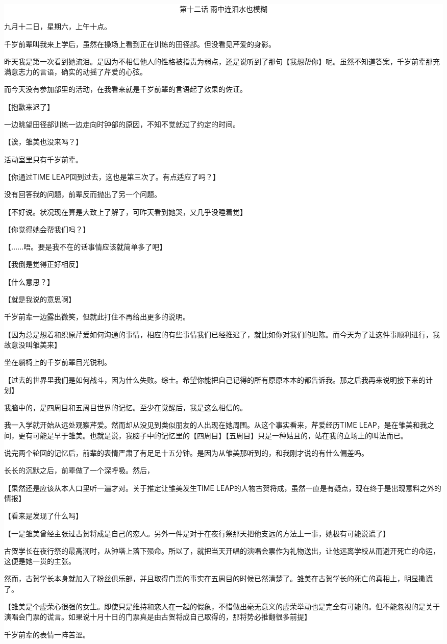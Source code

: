 <p align="center">第十二话 雨中连泪水也模糊</p>

九月十二日，星期六，上午十点。

千岁前辈叫我来上学后，虽然在操场上看到正在训练的田径部。但没看见芹爱的身影。

昨天我是第一次看到她流泪。是因为不相信他人的性格被指责为弱点，还是说听到了那句【我想帮你】呢。虽然不知道答案，千岁前辈那充满意志力的言语，确实的动摇了芹爱的心弦。

而今天没有参加部里的活动，在我看来就是千岁前辈的言语起了效果的佐证。

【抱歉来迟了】

一边眺望田径部训练一边走向时钟部的原因，不知不觉就过了约定的时间。

【诶，雏美也没来吗？】

活动室里只有千岁前辈。

【你通过TIME LEAP回到过去，这也是第三次了。有点适应了吗？】

没有回答我的问题，前辈反而抛出了另一个问题。

【不好说。状况现在算是大致上了解了，可昨天看到她哭，又几乎没睡着觉】

【你觉得她会帮我们吗？】

【……唔。要是我不在的话事情应该就简单多了吧】

【我倒是觉得正好相反】

【什么意思？】

【就是我说的意思啊】

千岁前辈一边露出微笑，但就此打住不再给出更多的说明。

【因为总是想着和织原芹爱如何沟通的事情，相应的有些事情我们已经推迟了，就比如你对我们的坦陈。而今天为了让这件事顺利进行，我故意没叫雏美来】

坐在躺椅上的千岁前辈目光锐利。

【过去的世界里我们是如何战斗，因为什么失败。综士。希望你能把自己记得的所有原原本本的都告诉我。那之后我再来说明接下来的计划】

我脑中的，是四周目和五周目世界的记忆。至少在觉醒后，我是这么相信的。

我一入学就开始从远处观察芹爱。然而却从没见到类似朋友的人出现在她周围。从这个事实看来，芹爱经历TIME LEAP，是在雏美和我之间，更有可能是早于雏美。也就是说，我脑子中的记忆里的【四周目】【五周目】只是一种姑且的，站在我的立场上的叫法而已。

说完两个轮回的记忆后，前辈的表情严肃了有足足十五分钟。是因为从雏美那听到的，和我刚才说的有什么偏差吗。

长长的沉默之后，前辈做了一个深呼吸。然后，

【果然还是应该从本人口里听一遍才对。关于推定让雏美发生TIME LEAP的人物古贺将成，虽然一直是有疑点，现在终于是出现意料之外的情报】

【看来是发现了什么吗】

【一是雏美曾经主张过古贺将成是自己的恋人。另外一件是对于在夜行祭那天把他支远的方法上一事，她极有可能说谎了】

古贺学长在夜行祭的最高潮时，从钟塔上落下殒命。所以了，就把当天开唱的演唱会票作为礼物送出，让他远离学校从而避开死亡的命运，这便是她一贯的主张。

然而，古贺学长本身就加入了粉丝俱乐部，并且取得门票的事实在五周目的时候已然清楚了。雏美在古贺学长的死亡的真相上，明显撒谎了。

【雏美是个虚荣心很强的女生。即使只是维持和恋人在一起的假象，不惜做出毫无意义的虚荣举动也是完全有可能的。但不能忽视的是关于演唱会门票的谎言。如果说十月十日的门票真是由古贺将成自己取得的，那将势必推翻很多前提】

千岁前辈的表情一阵苦涩。
